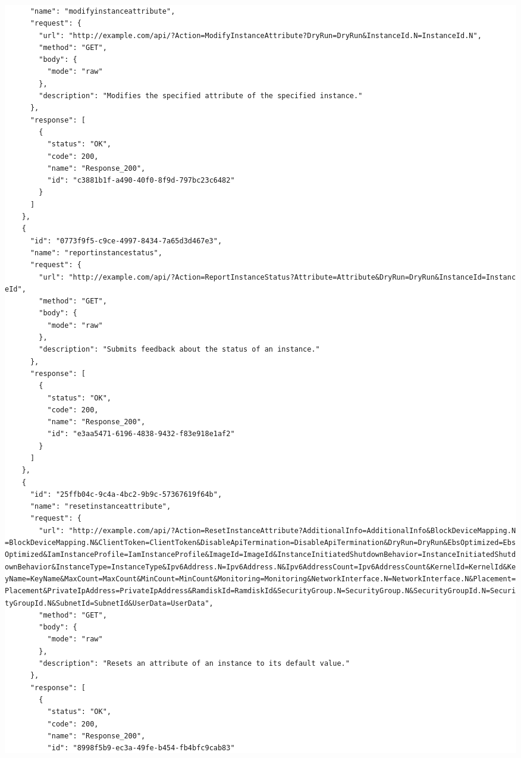           "name": "modifyinstanceattribute",
          "request": {
            "url": "http://example.com/api/?Action=ModifyInstanceAttribute?DryRun=DryRun&InstanceId.N=InstanceId.N",
            "method": "GET",
            "body": {
              "mode": "raw"
            },
            "description": "Modifies the specified attribute of the specified instance."
          },
          "response": [
            {
              "status": "OK",
              "code": 200,
              "name": "Response_200",
              "id": "c3881b1f-a490-40f0-8f9d-797bc23c6482"
            }
          ]
        },
        {
          "id": "0773f9f5-c9ce-4997-8434-7a65d3d467e3",
          "name": "reportinstancestatus",
          "request": {
            "url": "http://example.com/api/?Action=ReportInstanceStatus?Attribute=Attribute&DryRun=DryRun&InstanceId=InstanceId",
            "method": "GET",
            "body": {
              "mode": "raw"
            },
            "description": "Submits feedback about the status of an instance."
          },
          "response": [
            {
              "status": "OK",
              "code": 200,
              "name": "Response_200",
              "id": "e3aa5471-6196-4838-9432-f83e918e1af2"
            }
          ]
        },
        {
          "id": "25ffb04c-9c4a-4bc2-9b9c-57367619f64b",
          "name": "resetinstanceattribute",
          "request": {
            "url": "http://example.com/api/?Action=ResetInstanceAttribute?AdditionalInfo=AdditionalInfo&BlockDeviceMapping.N=BlockDeviceMapping.N&ClientToken=ClientToken&DisableApiTermination=DisableApiTermination&DryRun=DryRun&EbsOptimized=EbsOptimized&IamInstanceProfile=IamInstanceProfile&ImageId=ImageId&InstanceInitiatedShutdownBehavior=InstanceInitiatedShutdownBehavior&InstanceType=InstanceType&Ipv6Address.N=Ipv6Address.N&Ipv6AddressCount=Ipv6AddressCount&KernelId=KernelId&KeyName=KeyName&MaxCount=MaxCount&MinCount=MinCount&Monitoring=Monitoring&NetworkInterface.N=NetworkInterface.N&Placement=Placement&PrivateIpAddress=PrivateIpAddress&RamdiskId=RamdiskId&SecurityGroup.N=SecurityGroup.N&SecurityGroupId.N=SecurityGroupId.N&SubnetId=SubnetId&UserData=UserData",
            "method": "GET",
            "body": {
              "mode": "raw"
            },
            "description": "Resets an attribute of an instance to its default value."
          },
          "response": [
            {
              "status": "OK",
              "code": 200,
              "name": "Response_200",
              "id": "8998f5b9-ec3a-49fe-b454-fb4bfc9cab83"